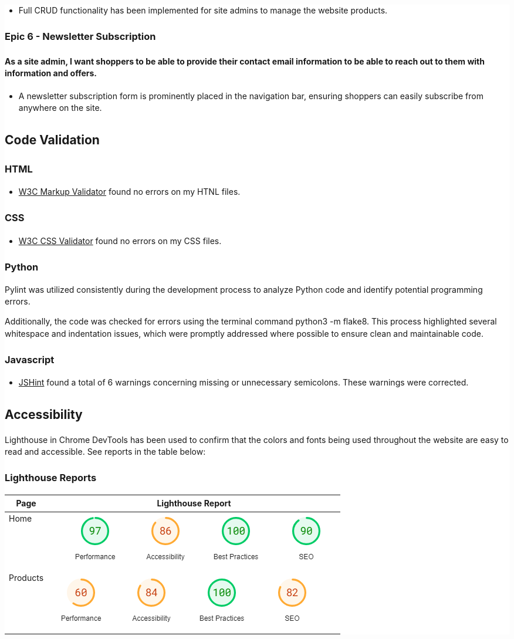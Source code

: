 * Full CRUD functionality has been implemented for site admins to manage the website products.


### Epic 6 - Newsletter Subscription

#### As a site admin, I want shoppers to be able to provide their contact email information to be able to reach out to them with information and offers.

* A newsletter subscription form is prominently placed in the navigation bar, ensuring shoppers can easily subscribe from anywhere on the site.


## Code Validation

### HTML

* [W3C Markup Validator](https://validator.w3.org/) found no errors on my HTNL files.

### CSS
* [W3C CSS Validator](https://jigsaw.w3.org/css-validator/) found no errors on my CSS files.

### Python

Pylint was utilized consistently during the development process to analyze Python code and identify potential programming errors.

Additionally, the code was checked for errors using the terminal command python3 -m flake8. This process highlighted several whitespace and indentation issues, which were promptly addressed where possible to ensure clean and maintainable code.

### Javascript

* [JSHint](https://jshint.com/) found a total of 6 warnings concerning missing or unnecessary semicolons. These warnings were corrected.


## Accessibility

Lighthouse in Chrome DevTools has been used to confirm that the colors and fonts being used throughout the website are easy to read and accessible. See reports in the table below:


### Lighthouse Reports

Page | Lighthouse Report |
| --- | --- |
| Home | ![Home Lighthouse Report](assets/testing_images/lighthouse_home.png) |
| Products | ![Products Lighthouse Report](assets/testing_images/lighthouse_product.png) |